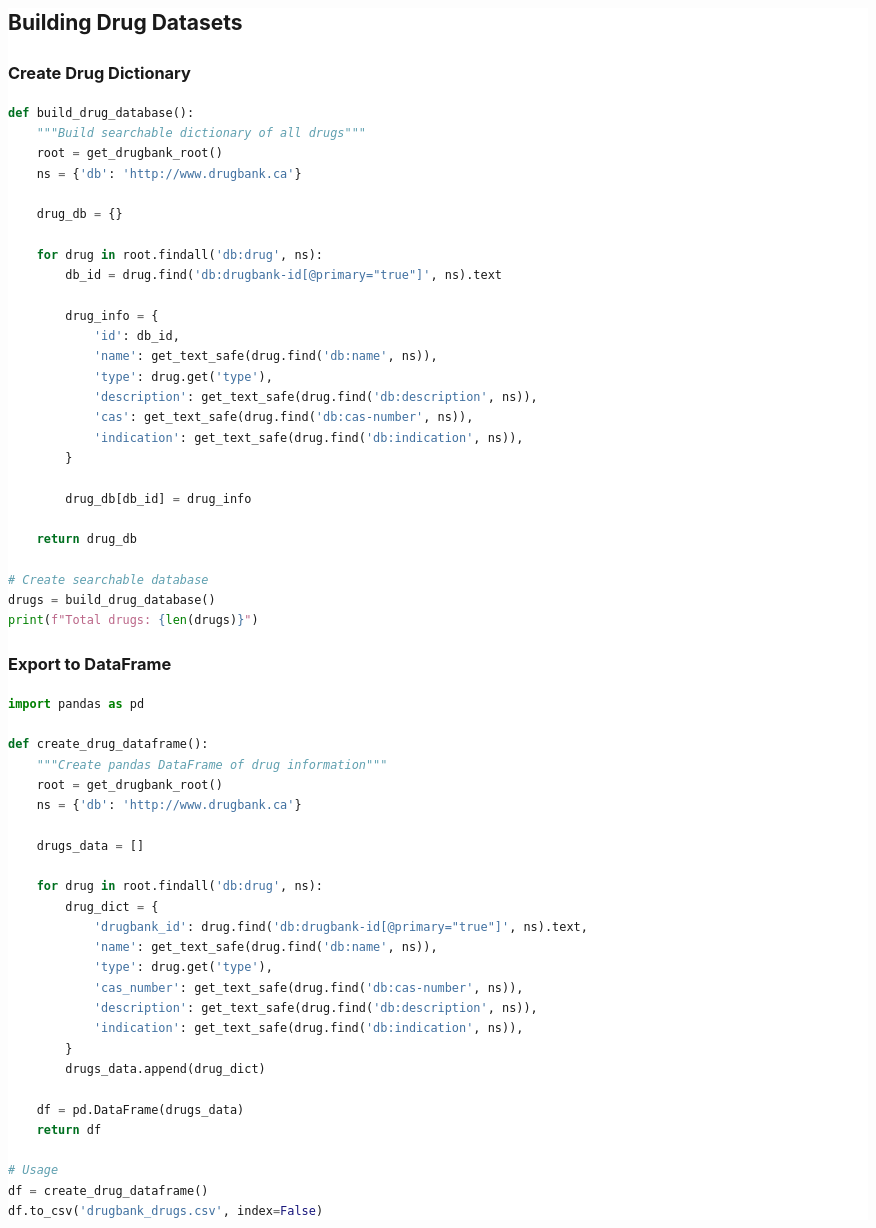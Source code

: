 ## Building Drug Datasets

### Create Drug Dictionary
```python
def build_drug_database():
    """Build searchable dictionary of all drugs"""
    root = get_drugbank_root()
    ns = {'db': 'http://www.drugbank.ca'}

    drug_db = {}

    for drug in root.findall('db:drug', ns):
        db_id = drug.find('db:drugbank-id[@primary="true"]', ns).text

        drug_info = {
            'id': db_id,
            'name': get_text_safe(drug.find('db:name', ns)),
            'type': drug.get('type'),
            'description': get_text_safe(drug.find('db:description', ns)),
            'cas': get_text_safe(drug.find('db:cas-number', ns)),
            'indication': get_text_safe(drug.find('db:indication', ns)),
        }

        drug_db[db_id] = drug_info

    return drug_db

# Create searchable database
drugs = build_drug_database()
print(f"Total drugs: {len(drugs)}")
```

### Export to DataFrame
```python
import pandas as pd

def create_drug_dataframe():
    """Create pandas DataFrame of drug information"""
    root = get_drugbank_root()
    ns = {'db': 'http://www.drugbank.ca'}

    drugs_data = []

    for drug in root.findall('db:drug', ns):
        drug_dict = {
            'drugbank_id': drug.find('db:drugbank-id[@primary="true"]', ns).text,
            'name': get_text_safe(drug.find('db:name', ns)),
            'type': drug.get('type'),
            'cas_number': get_text_safe(drug.find('db:cas-number', ns)),
            'description': get_text_safe(drug.find('db:description', ns)),
            'indication': get_text_safe(drug.find('db:indication', ns)),
        }
        drugs_data.append(drug_dict)

    df = pd.DataFrame(drugs_data)
    return df

# Usage
df = create_drug_dataframe()
df.to_csv('drugbank_drugs.csv', index=False)
```
